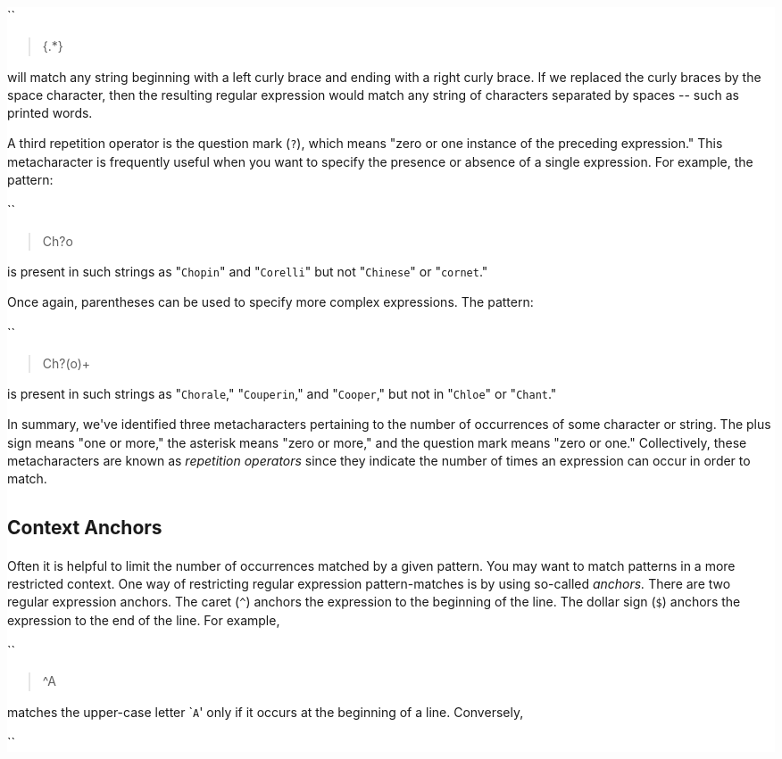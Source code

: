 ``

> {.\*}

will match any string beginning with a left curly brace and ending with
a right curly brace. If we replaced the curly braces by the space
character, then the resulting regular expression would match any string
of characters separated by spaces \-- such as printed words.

A third repetition operator is the question mark (`?`), which means
\"zero or one instance of the preceding expression.\" This metacharacter
is frequently useful when you want to specify the presence or absence of
a single expression. For example, the pattern:

``

> Ch?o

is present in such strings as \"`Chopin`\" and \"`Corelli`\" but not
\"`Chinese`\" or \"`cornet`.\"

Once again, parentheses can be used to specify more complex expressions.
The pattern:

``

> Ch?(o)+

is present in such strings as \"`Chorale`,\" \"`Couperin`,\" and
\"`Cooper`,\" but not in \"`Chloe`\" or \"`Chant`.\"

In summary, we\'ve identified three metacharacters pertaining to the
number of occurrences of some character or string. The plus sign means
\"one or more,\" the asterisk means \"zero or more,\" and the question
mark means \"zero or one.\" Collectively, these metacharacters are known
as *repetition operators* since they indicate the number of times an
expression can occur in order to match.

<a name ="Context_Anchors"></a>

Context Anchors
---------------

Often it is helpful to limit the number of occurrences matched by a
given pattern. You may want to match patterns in a more restricted
context. One way of restricting regular expression pattern-matches is by
using so-called *anchors.* There are two regular expression anchors. The
caret (`^`) anchors the expression to the beginning of the line. The
dollar sign (`$`) anchors the expression to the end of the line. For
example,

``

> \^A

matches the upper-case letter \``A`\' only if it occurs at the beginning
of a line. Conversely,

``
